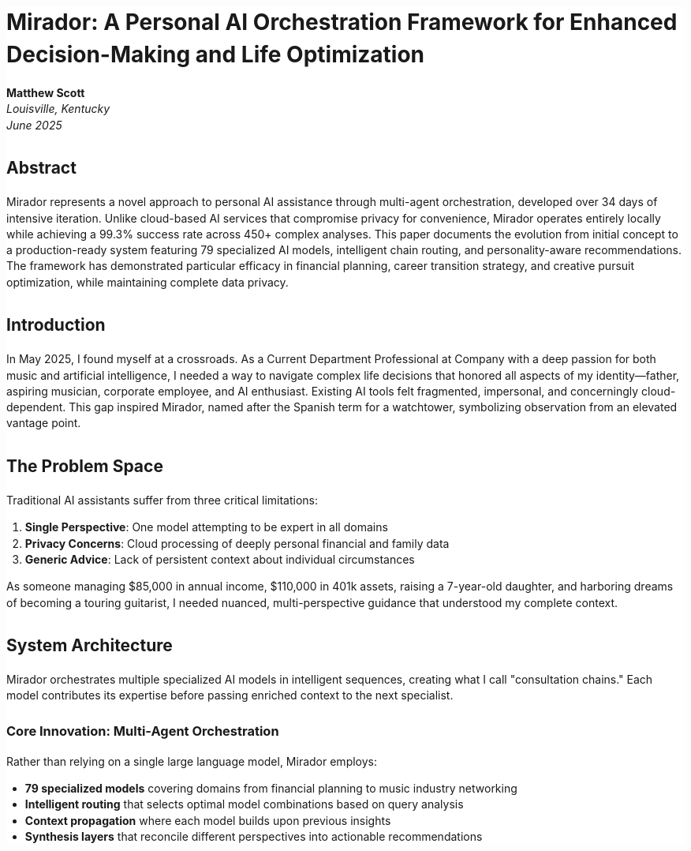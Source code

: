 # Mirador: A Personal AI Orchestration Framework for Enhanced Decision-Making and Life Optimization

**Matthew Scott**  
*Louisville, Kentucky*  
*June 2025*

## Abstract

Mirador represents a novel approach to personal AI assistance through multi-agent orchestration, developed over 34 days of intensive iteration. Unlike cloud-based AI services that compromise privacy for convenience, Mirador operates entirely locally while achieving a 99.3% success rate across 450+ complex analyses. This paper documents the evolution from initial concept to a production-ready system featuring 79 specialized AI models, intelligent chain routing, and personality-aware recommendations. The framework has demonstrated particular efficacy in financial planning, career transition strategy, and creative pursuit optimization, while maintaining complete data privacy.

## Introduction

In May 2025, I found myself at a crossroads. As a Current Department Professional at Company with a deep passion for both music and artificial intelligence, I needed a way to navigate complex life decisions that honored all aspects of my identity—father, aspiring musician, corporate employee, and AI enthusiast. Existing AI tools felt fragmented, impersonal, and concerningly cloud-dependent. This gap inspired Mirador, named after the Spanish term for a watchtower, symbolizing observation from an elevated vantage point.

## The Problem Space

Traditional AI assistants suffer from three critical limitations:

1. **Single Perspective**: One model attempting to be expert in all domains
2. **Privacy Concerns**: Cloud processing of deeply personal financial and family data  
3. **Generic Advice**: Lack of persistent context about individual circumstances

As someone managing $85,000 in annual income, $110,000 in 401k assets, raising a 7-year-old daughter, and harboring dreams of becoming a touring guitarist, I needed nuanced, multi-perspective guidance that understood my complete context.

## System Architecture

Mirador orchestrates multiple specialized AI models in intelligent sequences, creating what I call "consultation chains." Each model contributes its expertise before passing enriched context to the next specialist.

### Core Innovation: Multi-Agent Orchestration

Rather than relying on a single large language model, Mirador employs:
- **79 specialized models** covering domains from financial planning to music industry networking
- **Intelligent routing** that selects optimal model combinations based on query analysis
- **Context propagation** where each model builds upon previous insights
- **Synthesis layers** that reconcile different perspectives into actionable recommendations
